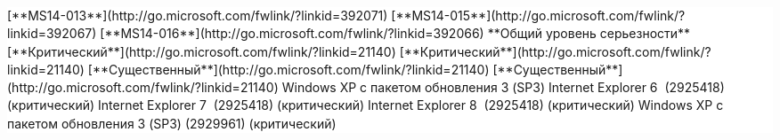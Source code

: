</td>
<td style="border:1px solid black;">
[**MS14-013**](http://go.microsoft.com/fwlink/?linkid=392071)

</td>
<td style="border:1px solid black;">
[**MS14-015**](http://go.microsoft.com/fwlink/?linkid=392067)

</td>
<td style="border:1px solid black;">
[**MS14-016**](http://go.microsoft.com/fwlink/?linkid=392066)

</td>
</tr>
<tr>
<td style="border:1px solid black;">
**Общий уровень серьезности**

</td>
<td style="border:1px solid black;">
[**Критический**](http://go.microsoft.com/fwlink/?linkid=21140)

</td>
<td style="border:1px solid black;">
[**Критический**](http://go.microsoft.com/fwlink/?linkid=21140)

</td>
<td style="border:1px solid black;">
[**Существенный**](http://go.microsoft.com/fwlink/?linkid=21140)

</td>
<td style="border:1px solid black;">
[**Существенный**](http://go.microsoft.com/fwlink/?linkid=21140)

</td>
</tr>
<tr>
<td style="border:1px solid black;">
Windows XP с пакетом обновления 3 (SP3)

</td>
<td style="border:1px solid black;">
Internet Explorer 6   
(2925418)  
(критический)  
Internet Explorer 7   
(2925418)  
(критический)  
Internet Explorer 8   
(2925418)  
(критический)

</td>
<td style="border:1px solid black;">
Windows XP с пакетом обновления 3 (SP3)  
(2929961)  
(критический)

